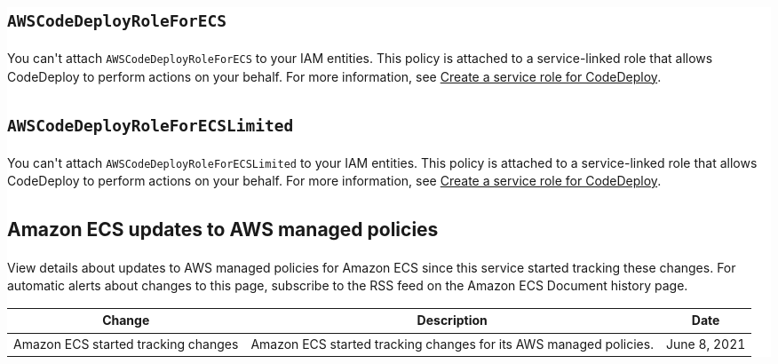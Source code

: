 ## `AWSCodeDeployRoleForECS`<a name="security-iam-awsmanpol-AWSCodeDeployRoleForECS"></a>

You can't attach `AWSCodeDeployRoleForECS` to your IAM entities\. This policy is attached to a service\-linked role that allows CodeDeploy to perform actions on your behalf\. For more information, see [Create a service role for CodeDeploy](/codedeploy/latest/userguide/getting-started-create-service-role.html)\.

## `AWSCodeDeployRoleForECSLimited`<a name="security-iam-awsmanpol-AWSCodeDeployRoleForECSLimited"></a>

You can't attach `AWSCodeDeployRoleForECSLimited` to your IAM entities\. This policy is attached to a service\-linked role that allows CodeDeploy to perform actions on your behalf\. For more information, see [Create a service role for CodeDeploy](/codedeploy/latest/userguide/getting-started-create-service-role.html)\.

## Amazon ECS updates to AWS managed policies<a name="security-iam-awsmanpol-updates"></a>

View details about updates to AWS managed policies for Amazon ECS since this service started tracking these changes\. For automatic alerts about changes to this page, subscribe to the RSS feed on the Amazon ECS Document history page\.

 


| Change | Description | Date | 
| --- | --- | --- | 
|  Amazon ECS started tracking changes  |  Amazon ECS started tracking changes for its AWS managed policies\.  | June 8, 2021 | 